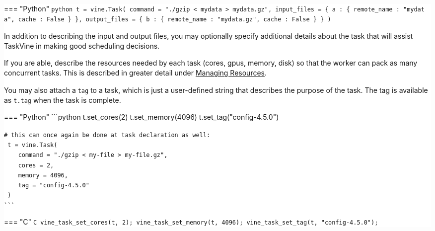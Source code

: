 === "Python"
    ```python
    t = vine.Task(
        command = "./gzip < mydata > mydata.gz",
        input_files = {
            a : {
                remote_name : "mydata",
                cache : False
            }
        },
        output_files = {
            b : {
                remote_name : "mydata.gz",
                cache : False
            }
        }
    )
    ```

In addition to describing the input and output files, you may optionally
specify additional details about the task that will assist TaskVine in
making good scheduling decisions.

If you are able, describe the resources needed by each task (cores, gpus,
memory, disk) so that the worker can pack as many concurrent tasks.
This is described in greater detail under [Managing Resources](#managing-resources).

You may also attach a `tag` to a task, which is just a user-defined string
that describes the purpose of the task.  The tag is available as `t.tag`
when the task is complete.

=== "Python"
    ```python
    t.set_cores(2)
    t.set_memory(4096)
    t.set_tag("config-4.5.0")

    # this can once again be done at task declaration as well:
     t = vine.Task(
        command = "./gzip < my-file > my-file.gz",
        cores = 2,
        memory = 4096,
        tag = "config-4.5.0"
     )
    ```

=== "C"
    ```C
    vine_task_set_cores(t, 2);
    vine_task_set_memory(t, 4096);
    vine_task_set_tag(t, "config-4.5.0");
    ```
